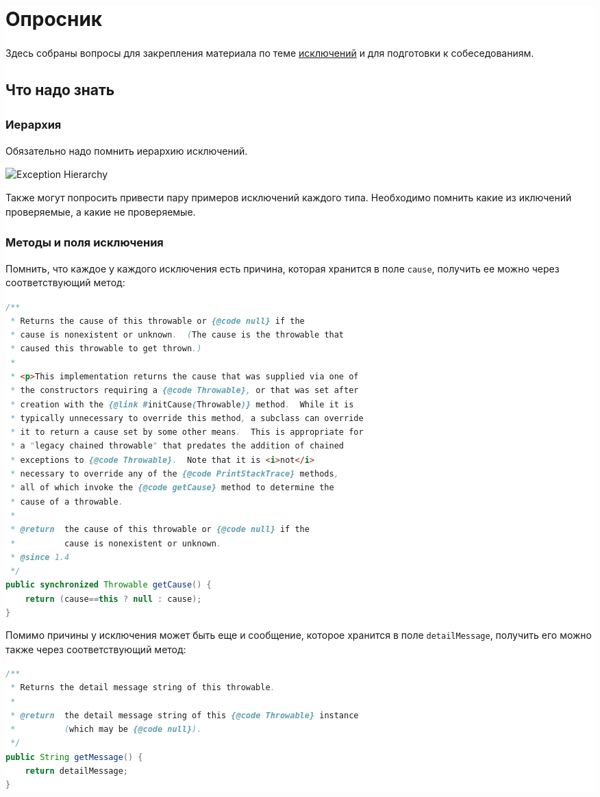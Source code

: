 # Опросник

Здесь собраны вопросы для закрепления материала по теме [исключений](./exceptions.md) и для подготовки к собеседованиям.

## Что надо знать

### Иерархия

Обязательно надо помнить иерархию исключений.

![Exception Hierarchy](../images/exception/exceptions.png)

Также могут попросить привести пару примеров исключений каждого типа.
Необходимо помнить какие из иключений проверяемые, а какие не проверяемые.

### Методы и поля исключения

Помнить, что каждое у каждого исключения есть причина, которая хранится в поле `cause`, получить ее можно через соответствующий метод:

```java
/**
 * Returns the cause of this throwable or {@code null} if the
 * cause is nonexistent or unknown.  (The cause is the throwable that
 * caused this throwable to get thrown.)
 *
 * <p>This implementation returns the cause that was supplied via one of
 * the constructors requiring a {@code Throwable}, or that was set after
 * creation with the {@link #initCause(Throwable)} method.  While it is
 * typically unnecessary to override this method, a subclass can override
 * it to return a cause set by some other means.  This is appropriate for
 * a "legacy chained throwable" that predates the addition of chained
 * exceptions to {@code Throwable}.  Note that it is <i>not</i>
 * necessary to override any of the {@code PrintStackTrace} methods,
 * all of which invoke the {@code getCause} method to determine the
 * cause of a throwable.
 *
 * @return  the cause of this throwable or {@code null} if the
 *          cause is nonexistent or unknown.
 * @since 1.4
 */
public synchronized Throwable getCause() {
    return (cause==this ? null : cause);
}
```

Помимо причины у исключения может быть еще и сообщение, которое хранится в поле `detailMessage`, получить его можно также через соответствующий метод:

```java
/**
 * Returns the detail message string of this throwable.
 *
 * @return  the detail message string of this {@code Throwable} instance
 *          (which may be {@code null}).
 */
public String getMessage() {
    return detailMessage;
}
```
